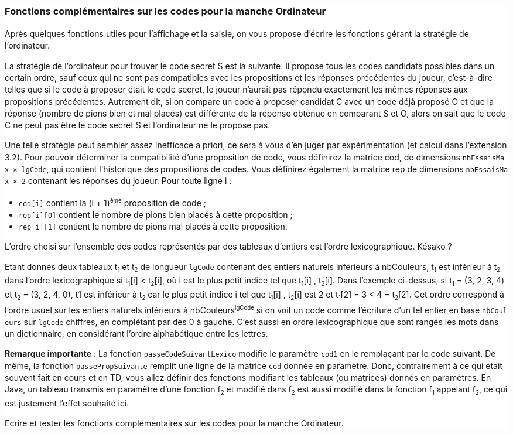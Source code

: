 ### Fonctions complémentaires sur les codes pour la manche Ordinateur
<p>Après quelques fonctions utiles pour l’affichage et la saisie, on vous propose d’écrire les fonctions
gérant la stratégie de l’ordinateur.</p>
<p>La stratégie de l’ordinateur pour trouver le code secret S est la suivante. Il propose tous les
codes candidats possibles dans un certain ordre, sauf ceux qui ne sont pas compatibles avec
les propositions et les réponses précédentes du joueur, c’est-à-dire telles que si le code à
proposer était le code secret, le joueur n’aurait pas répondu exactement les mêmes réponses
aux propositions précédentes. Autrement dit, si on compare un code à proposer candidat C
avec un code déjà proposé O et que la réponse (nombre de pions bien et mal placés) est
différente de la réponse obtenue en comparant S et O, alors on sait que le code C ne peut
pas être le code secret S et l’ordinateur ne le propose pas.</p>
<p>Une telle stratégie peut sembler assez inefficace a priori, ce sera à vous d’en juger par expérimentation
(et calcul dans l’extension 3.2). Pour pouvoir déterminer la compatibilité d’une
proposition de code, vous définirez la matrice cod, de dimensions <code>nbEssaisMax × lgCode</code>, qui
contient l’historique des propositions de codes. Vous définirez également la matrice rep de
dimensions <code>nbEssaisMax × 2</code> contenant les réponses du joueur. Pour toute ligne i :</p>

* <code>cod[i]</code> contient la (i + 1)<sup><small>ème</small></sup> proposition de code ;
* <code>rep[i][0]</code> contient le nombre de pions bien placés à cette proposition ;
* <code>rep[i][1]</code> contient le nombre de pions mal placés à cette proposition.
<p>L’ordre choisi sur l’ensemble des codes représentés par des tableaux d’entiers est l’ordre
lexicographique. Késako ?</p>
<p>Etant donnés deux tableaux t<sub><small>1</small></sub> et t<sub><small>2</small></sub> de longueur <code>lgCode</code> contenant des entiers naturels inférieurs
à nbCouleurs, t<sub><small>1</small></sub> est inférieur à t<sub><small>2</small></sub> dans l’ordre lexicographique si t<sub><small>1</small></sub>[i] < t<sub><small>2</small></sub>[i], où
i est le plus petit indice tel que t<sub><small>1</small></sub>[i] , t<sub><small>2</small></sub>[i]. Dans l’exemple ci-dessus, si t<sub><small>1</small></sub> = (3, 2, 3, 4)
et t<sub><small>2</small></sub> = (3, 2, 4, 0), t1 est inférieur à t<sub><small>2</small></sub> car le plus petit indice i tel que t<sub><small>1</small></sub>[i] , t<sub><small>2</small></sub>[i] est 2 et
t<sub><small>1</small></sub>[2] = 3 < 4 = t<sub><small>2</small></sub>[2]. Cet ordre correspond à l’ordre usuel sur les entiers naturels inférieurs
à nbCouleurs<sup><small>lgCode</small></sup> si on voit un code comme l’écriture d’un tel entier en base <code>nbCouleurs</code> sur
<code>lgCode</code> chiffres, en complétant par des 0 à gauche. C’est aussi en ordre lexicographique
que sont rangés les mots dans un dictionnaire, en considérant l’ordre alphabétique entre les
lettres.</p>
<p><b>Remarque importante</b> : La fonction <code>passeCodeSuivantLexico</code> modifie le paramètre <code>cod1</code>
en le remplaçant par le code suivant. De même, la fonction <code>passePropSuivante</code> remplit une
ligne de la matrice <code>cod</code> donnée en paramètre. Donc, contrairement à ce qui était souvent fait en cours et en TD, vous allez définir des fonctions modifiant les tableaux (ou matrices) donnés
en paramètres. En Java, un tableau transmis en paramètre d’une fonction f<sub><small>2</small></sub> et modifié dans
f<sub><small>2</small></sub> est aussi modifié dans la fonction f<sub><small>1</small></sub> appelant f<sub><small>2</small></sub>, ce qui est justement l’effet souhaité ici.</p>
<p>Ecrire et tester les fonctions complémentaires sur les codes pour la manche Ordinateur.</p>
<p></p>
